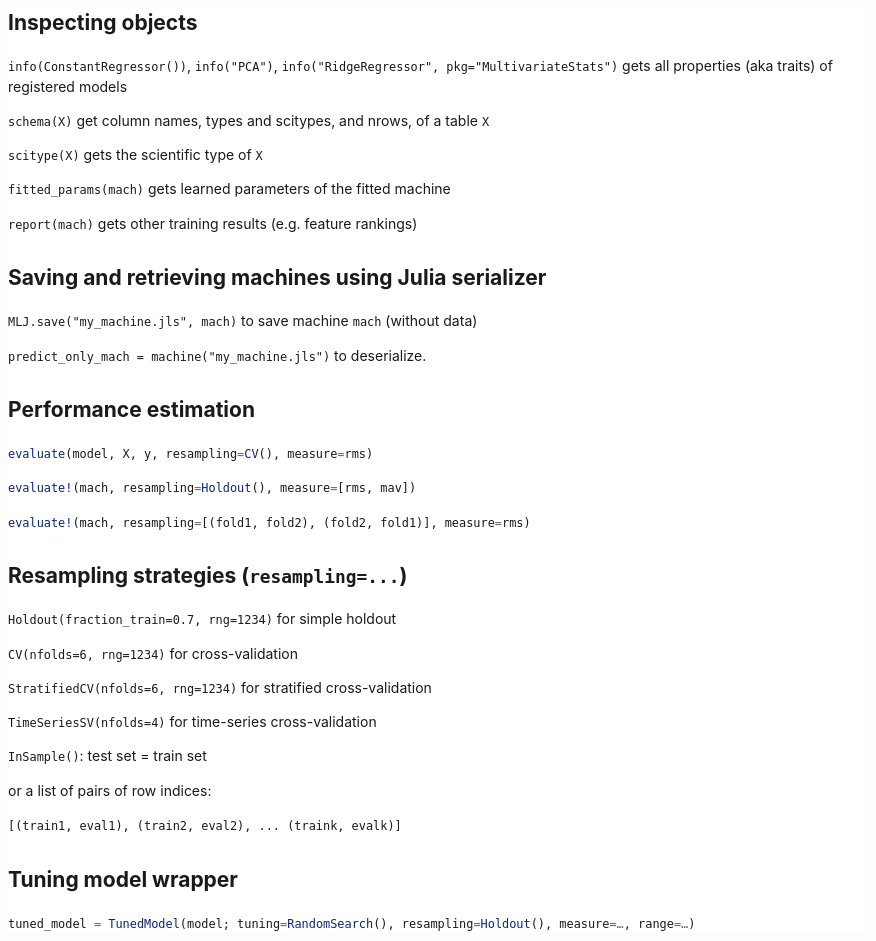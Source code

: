 
## Inspecting objects

`info(ConstantRegressor())`, `info("PCA")`, `info("RidgeRegressor",
pkg="MultivariateStats")` gets all properties (aka traits) of registered models

`schema(X)` get column names, types and scitypes, and nrows, of a table `X`

`scitype(X)` gets the scientific type of `X`

`fitted_params(mach)` gets learned parameters of the fitted machine

`report(mach)` gets other training results (e.g. feature rankings)


## Saving and retrieving machines using Julia serializer

`MLJ.save("my_machine.jls", mach)` to save machine `mach` (without data)

`predict_only_mach = machine("my_machine.jls")` to deserialize.


## Performance estimation

```julia
evaluate(model, X, y, resampling=CV(), measure=rms)
```

```julia
evaluate!(mach, resampling=Holdout(), measure=[rms, mav])
```

```julia
evaluate!(mach, resampling=[(fold1, fold2), (fold2, fold1)], measure=rms)
```

## Resampling strategies (`resampling=...`)

`Holdout(fraction_train=0.7, rng=1234)` for simple holdout

`CV(nfolds=6, rng=1234)` for cross-validation

`StratifiedCV(nfolds=6, rng=1234)` for stratified cross-validation

`TimeSeriesSV(nfolds=4)` for time-series cross-validation

`InSample()`: test set = train set

or a list of pairs of row indices:

`[(train1, eval1), (train2, eval2), ... (traink, evalk)]`



## Tuning model wrapper

```julia
tuned_model = TunedModel(model; tuning=RandomSearch(), resampling=Holdout(), measure=…, range=…)
```
